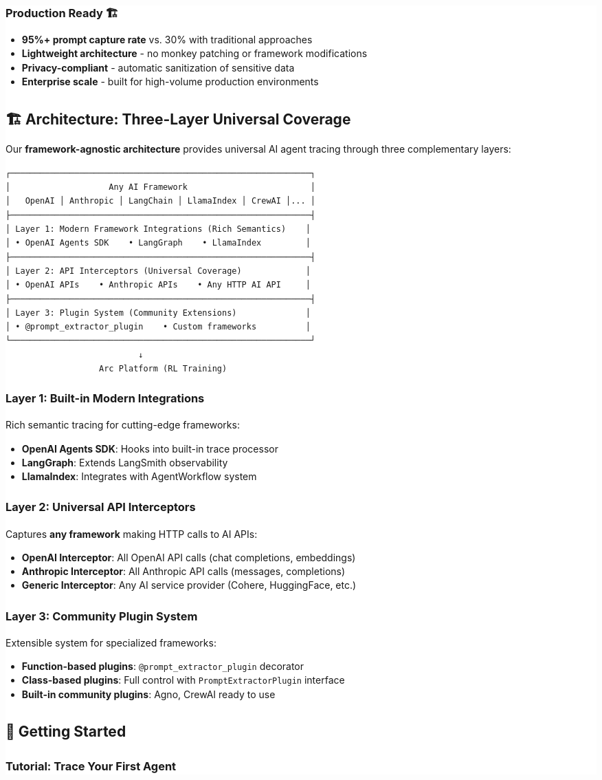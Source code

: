 ### **Production Ready** 🏗️
- **95%+ prompt capture rate** vs. 30% with traditional approaches
- **Lightweight architecture** - no monkey patching or framework modifications
- **Privacy-compliant** - automatic sanitization of sensitive data
- **Enterprise scale** - built for high-volume production environments

## 🏗️ Architecture: Three-Layer Universal Coverage

Our **framework-agnostic architecture** provides universal AI agent tracing through three complementary layers:

```
┌─────────────────────────────────────────────────────────────┐
│                    Any AI Framework                         │
│   OpenAI │ Anthropic │ LangChain │ LlamaIndex │ CrewAI │... │
├─────────────────────────────────────────────────────────────┤
│ Layer 1: Modern Framework Integrations (Rich Semantics)    │
│ • OpenAI Agents SDK    • LangGraph    • LlamaIndex         │
├─────────────────────────────────────────────────────────────┤
│ Layer 2: API Interceptors (Universal Coverage)             │
│ • OpenAI APIs    • Anthropic APIs    • Any HTTP AI API     │
├─────────────────────────────────────────────────────────────┤
│ Layer 3: Plugin System (Community Extensions)              │
│ • @prompt_extractor_plugin    • Custom frameworks          │
└─────────────────────────────────────────────────────────────┘
                           ↓
                   Arc Platform (RL Training)
```

### **Layer 1: Built-in Modern Integrations**
Rich semantic tracing for cutting-edge frameworks:
- **OpenAI Agents SDK**: Hooks into built-in trace processor
- **LangGraph**: Extends LangSmith observability 
- **LlamaIndex**: Integrates with AgentWorkflow system

### **Layer 2: Universal API Interceptors**
Captures **any framework** making HTTP calls to AI APIs:
- **OpenAI Interceptor**: All OpenAI API calls (chat completions, embeddings)
- **Anthropic Interceptor**: All Anthropic API calls (messages, completions)
- **Generic Interceptor**: Any AI service provider (Cohere, HuggingFace, etc.)

### **Layer 3: Community Plugin System**
Extensible system for specialized frameworks:
- **Function-based plugins**: `@prompt_extractor_plugin` decorator
- **Class-based plugins**: Full control with `PromptExtractorPlugin` interface
- **Built-in community plugins**: Agno, CrewAI ready to use

## 📖 Getting Started

### Tutorial: Trace Your First Agent
